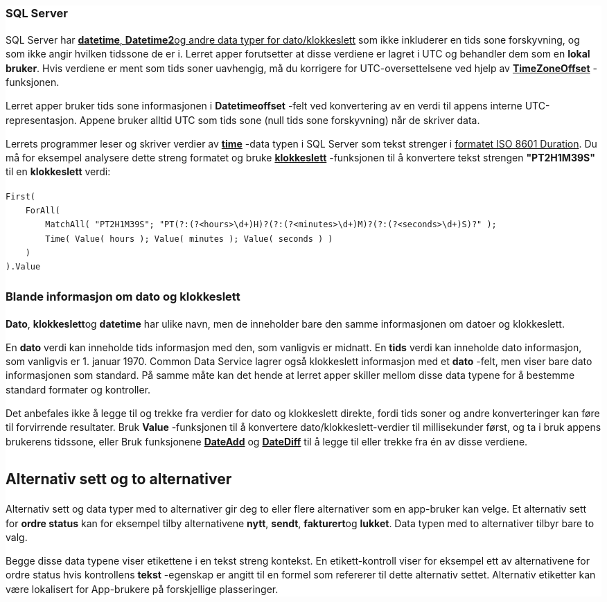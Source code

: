 ### <a name="sql-server"></a>SQL Server

SQL Server har [ **datetime**, **Datetime2**og andre data typer for dato/klokkeslett](https://docs.microsoft.com/sql/t-sql/functions/date-and-time-data-types-and-functions-transact-sql?view=sql-server-2017) som ikke inkluderer en tids sone forskyvning, og som ikke angir hvilken tidssone de er i. Lerret apper forutsetter at disse verdiene er lagret i UTC og behandler dem som en **lokal bruker**. Hvis verdiene er ment som tids soner uavhengig, må du korrigere for UTC-oversettelsene ved hjelp av [**TimeZoneOffset**](function-dateadd-datediff.md#converting-to-utc) -funksjonen.

Lerret apper bruker tids sone informasjonen i **Datetimeoffset** -felt ved konvertering av en verdi til appens interne UTC-representasjon. Appene bruker alltid UTC som tids sone (null tids sone forskyvning) når de skriver data.

Lerrets programmer leser og skriver verdier av [**time**](https://docs.microsoft.com/sql/t-sql/data-types/time-transact-sql) -data typen i SQL Server som tekst strenger i [formatet ISO 8601 Duration](https://en.wikipedia.org/wiki/ISO_8601#Durations). Du må for eksempel analysere dette streng formatet og bruke [**klokkeslett**](function-date-time.md) -funksjonen til å konvertere tekst strengen **"PT2H1M39S"** til en **klokkeslett** verdi:

```powerapps-comma
First(
    ForAll(
        MatchAll( "PT2H1M39S"; "PT(?:(?<hours>\d+)H)?(?:(?<minutes>\d+)M)?(?:(?<seconds>\d+)S)?" );
        Time( Value( hours ); Value( minutes ); Value( seconds ) )
    )
).Value
```

### <a name="mixing-date-and-time-information"></a>Blande informasjon om dato og klokkeslett

**Dato**, **klokkeslett**og **datetime** har ulike navn, men de inneholder bare den samme informasjonen om datoer og klokkeslett. 

En **dato** verdi kan inneholde tids informasjon med den, som vanligvis er midnatt. En **tids** verdi kan inneholde dato informasjon, som vanligvis er 1. januar 1970. Common Data Service lagrer også klokkeslett informasjon med et **dato** -felt, men viser bare dato informasjonen som standard. På samme måte kan det hende at lerret apper skiller mellom disse data typene for å bestemme standard formater og kontroller.

Det anbefales ikke å legge til og trekke fra verdier for dato og klokkeslett direkte, fordi tids soner og andre konverteringer kan føre til forvirrende resultater. Bruk **Value** -funksjonen til å konvertere dato/klokkeslett-verdier til millisekunder først, og ta i bruk appens brukerens tidssone, eller Bruk funksjonene [**DateAdd**](function-dateadd-datediff.md) og [**DateDiff**](function-dateadd-datediff.md) til å legge til eller trekke fra én av disse verdiene.

## <a name="option-sets-and-two-options"></a>Alternativ sett og to alternativer

Alternativ sett og data typer med to alternativer gir deg to eller flere alternativer som en app-bruker kan velge. Et alternativ sett for **ordre status** kan for eksempel tilby alternativene **nytt**, **sendt**, **fakturert**og **lukket**. Data typen med to alternativer tilbyr bare to valg.

Begge disse data typene viser etikettene i en tekst streng kontekst. En etikett-kontroll viser for eksempel ett av alternativene for ordre status hvis kontrollens **tekst** -egenskap er angitt til en formel som refererer til dette alternativ settet. Alternativ etiketter kan være lokalisert for App-brukere på forskjellige plasseringer.
